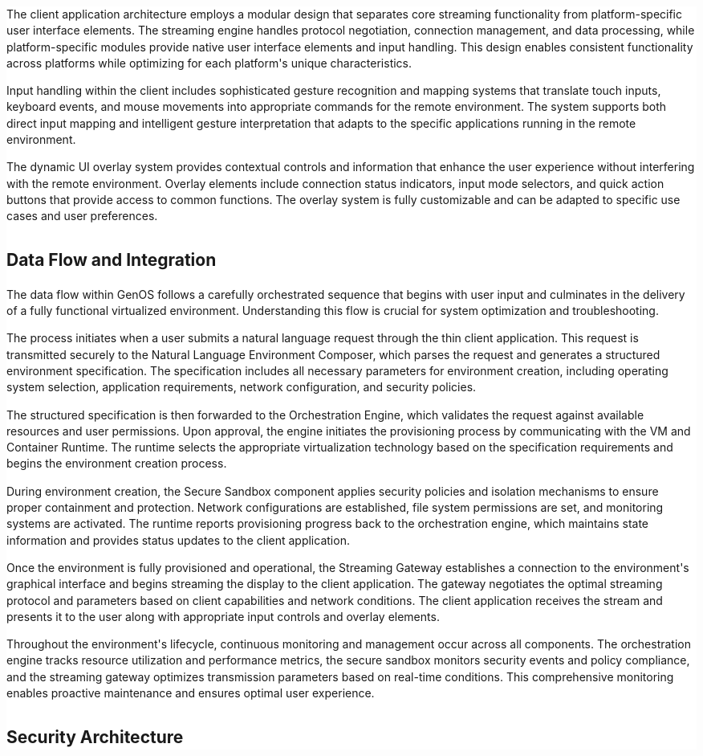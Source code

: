 The client application architecture employs a modular design that separates core streaming functionality from platform-specific user interface elements. The streaming engine handles protocol negotiation, connection management, and data processing, while platform-specific modules provide native user interface elements and input handling. This design enables consistent functionality across platforms while optimizing for each platform's unique characteristics.

Input handling within the client includes sophisticated gesture recognition and mapping systems that translate touch inputs, keyboard events, and mouse movements into appropriate commands for the remote environment. The system supports both direct input mapping and intelligent gesture interpretation that adapts to the specific applications running in the remote environment.

The dynamic UI overlay system provides contextual controls and information that enhance the user experience without interfering with the remote environment. Overlay elements include connection status indicators, input mode selectors, and quick action buttons that provide access to common functions. The overlay system is fully customizable and can be adapted to specific use cases and user preferences.

## Data Flow and Integration

The data flow within GenOS follows a carefully orchestrated sequence that begins with user input and culminates in the delivery of a fully functional virtualized environment. Understanding this flow is crucial for system optimization and troubleshooting.

The process initiates when a user submits a natural language request through the thin client application. This request is transmitted securely to the Natural Language Environment Composer, which parses the request and generates a structured environment specification. The specification includes all necessary parameters for environment creation, including operating system selection, application requirements, network configuration, and security policies.

The structured specification is then forwarded to the Orchestration Engine, which validates the request against available resources and user permissions. Upon approval, the engine initiates the provisioning process by communicating with the VM and Container Runtime. The runtime selects the appropriate virtualization technology based on the specification requirements and begins the environment creation process.

During environment creation, the Secure Sandbox component applies security policies and isolation mechanisms to ensure proper containment and protection. Network configurations are established, file system permissions are set, and monitoring systems are activated. The runtime reports provisioning progress back to the orchestration engine, which maintains state information and provides status updates to the client application.

Once the environment is fully provisioned and operational, the Streaming Gateway establishes a connection to the environment's graphical interface and begins streaming the display to the client application. The gateway negotiates the optimal streaming protocol and parameters based on client capabilities and network conditions. The client application receives the stream and presents it to the user along with appropriate input controls and overlay elements.

Throughout the environment's lifecycle, continuous monitoring and management occur across all components. The orchestration engine tracks resource utilization and performance metrics, the secure sandbox monitors security events and policy compliance, and the streaming gateway optimizes transmission parameters based on real-time conditions. This comprehensive monitoring enables proactive maintenance and ensures optimal user experience.

## Security Architecture
